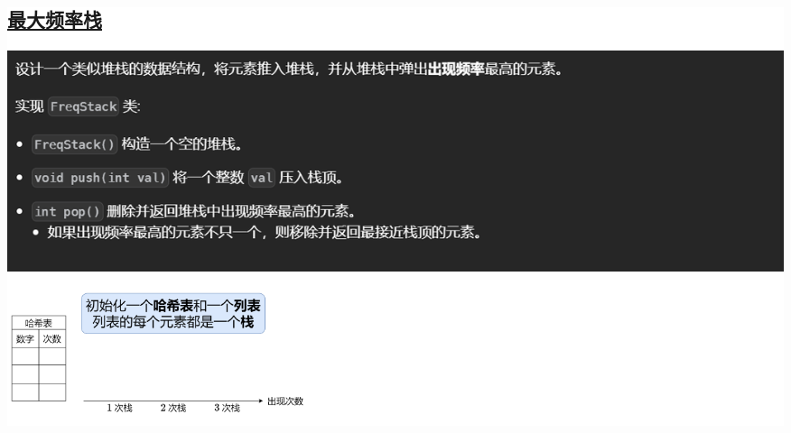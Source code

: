 

























## [最大频率栈](https://leetcode.cn/problems/maximum-frequency-stack/)

![image-20240621120410154](./assets/image-20240621120410154-1732668304387-4.png)

<img src="./assets/1669620727-ZOBhpc-895-1-1732668304387-5.png" alt="img" style="zoom:33%;" />
